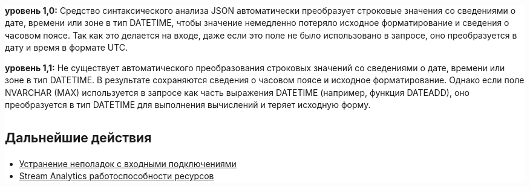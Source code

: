 **уровень 1,0:** Средство синтаксического анализа JSON автоматически преобразует строковые значения со сведениями о дате, времени или зоне в тип DATETIME, чтобы значение немедленно потеряло исходное форматирование и сведения о часовом поясе. Так как это делается на входе, даже если это поле не было использовано в запросе, оно преобразуется в дату и время в формате UTC.

**уровень 1,1:** Не существует автоматического преобразования строковых значений со сведениями о дате, времени или зоне в тип DATETIME. В результате сохраняются сведения о часовом поясе и исходное форматирование. Однако если поле NVARCHAR (MAX) используется в запросе как часть выражения DATETIME (например, функция DATEADD), оно преобразуется в тип DATETIME для выполнения вычислений и теряет исходную форму.

## <a name="next-steps"></a>Дальнейшие действия

* [Устранение неполадок с входными подключениями](stream-analytics-troubleshoot-input.md)
* [Stream Analytics работоспособности ресурсов](stream-analytics-resource-health.md)
